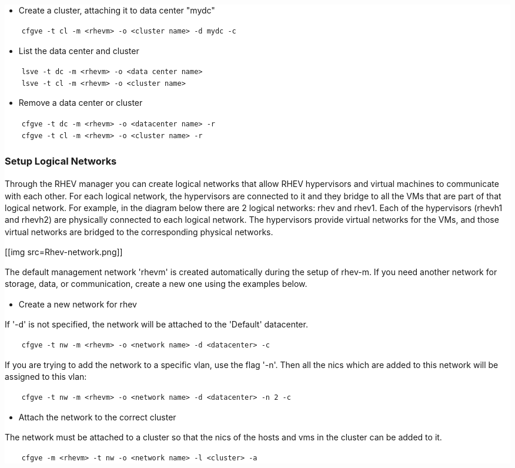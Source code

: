   * Create a cluster, attaching it to data center "mydc"

~~~~
    cfgve -t cl -m <rhevm> -o <cluster name> -d mydc -c
~~~~


  * List the data center and cluster

~~~~
    lsve -t dc -m <rhevm> -o <data center name>
    lsve -t cl -m <rhevm> -o <cluster name>
~~~~


  * Remove a data center or cluster

~~~~
    cfgve -t dc -m <rhevm> -o <datacenter name> -r
    cfgve -t cl -m <rhevm> -o <cluster name> -r
~~~~


### Setup Logical Networks

Through the RHEV manager you can create logical networks that allow RHEV hypervisors and virtual machines to communicate with each other. For each logical network, the hypervisors are connected to it and they bridge to all the VMs that are part of that logical network. For example, in the diagram below there are 2 logical networks: rhev and rhev1. Each of the hypervisors (rhevh1 and rhevh2) are physically connected to each logical network. The hypervisors provide virtual networks for the VMs, and those virtual networks are bridged to the corresponding physical networks.

[[img src=Rhev-network.png]]


The default management network 'rhevm' is created automatically during the setup of rhev-m. If you need another network for storage, data, or communication, create a new one using the examples below.

  * Create a new network for rhev

If '-d' is not specified, the network will be attached to the 'Default' datacenter.

~~~~
    cfgve -t nw -m <rhevm> -o <network name> -d <datacenter> -c
~~~~


If you are trying to add the network to a specific vlan, use the flag '-n'. Then all the nics which are added to this network will be assigned to this vlan:

~~~~
    cfgve -t nw -m <rhevm> -o <network name> -d <datacenter> -n 2 -c
~~~~


  * Attach the network to the correct cluster

The network must be attached to a cluster so that the nics of the hosts and vms in the cluster can be added to it.

~~~~
    cfgve -m <rhevm> -t nw -o <network name> -l <cluster> -a
~~~~
